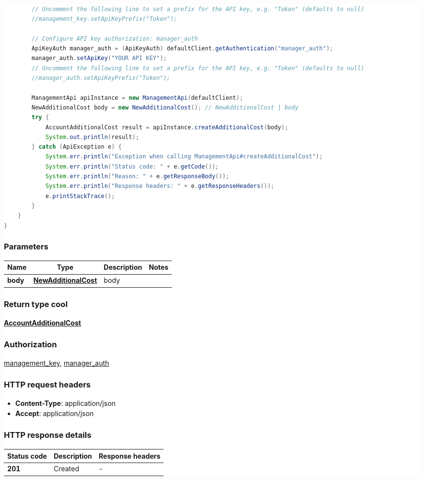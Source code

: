 ```java
        // Uncomment the following line to set a prefix for the API key, e.g. "Token" (defaults to null)
        //management_key.setApiKeyPrefix("Token");

        // Configure API key authorization: manager_auth
        ApiKeyAuth manager_auth = (ApiKeyAuth) defaultClient.getAuthentication("manager_auth");
        manager_auth.setApiKey("YOUR API KEY");
        // Uncomment the following line to set a prefix for the API key, e.g. "Token" (defaults to null)
        //manager_auth.setApiKeyPrefix("Token");

        ManagementApi apiInstance = new ManagementApi(defaultClient);
        NewAdditionalCost body = new NewAdditionalCost(); // NewAdditionalCost | body
        try {
            AccountAdditionalCost result = apiInstance.createAdditionalCost(body);
            System.out.println(result);
        } catch (ApiException e) {
            System.err.println("Exception when calling ManagementApi#createAdditionalCost");
            System.err.println("Status code: " + e.getCode());
            System.err.println("Reason: " + e.getResponseBody());
            System.err.println("Response headers: " + e.getResponseHeaders());
            e.printStackTrace();
        }
    }
}
```

### Parameters


Name | Type | Description  | Notes
------------- | ------------- | ------------- | -------------
 **body** | [**NewAdditionalCost**](NewAdditionalCost.md)| body |

### Return type cool

[**AccountAdditionalCost**](AccountAdditionalCost.md)

### Authorization

[management_key](../README.md#management_key), [manager_auth](../README.md#manager_auth)

### HTTP request headers

- **Content-Type**: application/json
- **Accept**: application/json

### HTTP response details
| Status code | Description | Response headers |
|-------------|-------------|------------------|
| **201** | Created |  -  |
